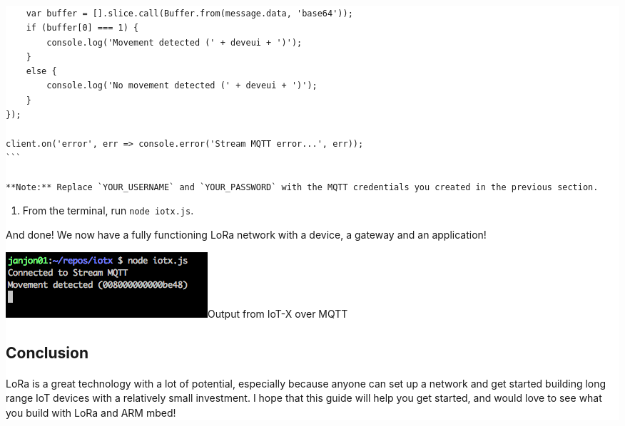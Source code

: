         var buffer = [].slice.call(Buffer.from(message.data, 'base64'));
        if (buffer[0] === 1) {
            console.log('Movement detected (' + deveui + ')');
        }
        else {
            console.log('No movement detected (' + deveui + ')');
        }
    });

    client.on('error', err => console.error('Stream MQTT error...', err));
    ```

    **Note:** Replace `YOUR_USERNAME` and `YOUR_PASSWORD` with the MQTT credentials you created in the previous section.

1. From the terminal, run `node iotx.js`.

And done! We now have a fully functioning LoRa network with a device, a gateway and an application!

<span class="images">![Output from IoT-X over MQTT](assets/stream14.png)<span>Output from IoT-X over MQTT</span></span>

## Conclusion

LoRa is a great technology with a lot of potential, especially because anyone can set up a network and get started building long range IoT devices with a relatively small investment. I hope that this guide will help you get started, and would love to see what you build with LoRa and ARM mbed!
